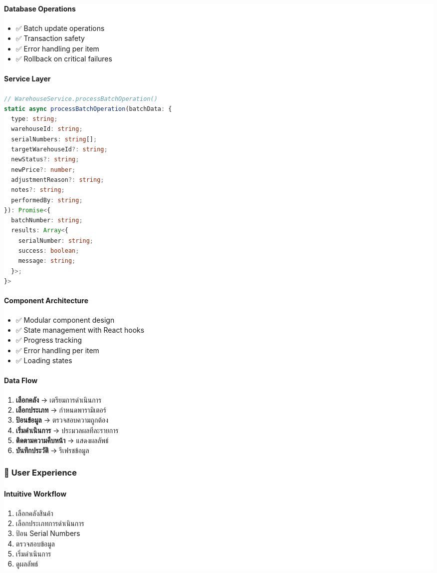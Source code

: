 #### **Database Operations**
- ✅ Batch update operations
- ✅ Transaction safety
- ✅ Error handling per item
- ✅ Rollback on critical failures

#### **Service Layer**
```typescript
// WarehouseService.processBatchOperation()
static async processBatchOperation(batchData: {
  type: string;
  warehouseId: string;
  serialNumbers: string[];
  targetWarehouseId?: string;
  newStatus?: string;
  newPrice?: number;
  adjustmentReason?: string;
  notes?: string;
  performedBy: string;
}): Promise<{
  batchNumber: string;
  results: Array<{
    serialNumber: string;
    success: boolean;
    message: string;
  }>;
}>
```

#### **Component Architecture**
- ✅ Modular component design
- ✅ State management with React hooks
- ✅ Progress tracking
- ✅ Error handling per item
- ✅ Loading states

#### **Data Flow**
1. **เลือกคลัง** → เตรียมการดำเนินการ
2. **เลือกประเภท** → กำหนดพารามิเตอร์
3. **ป้อนข้อมูล** → ตรวจสอบความถูกต้อง
4. **เริ่มดำเนินการ** → ประมวลผลทีละรายการ
5. **ติดตามความคืบหน้า** → แสดงผลลัพธ์
6. **บันทึกประวัติ** → รีเฟรชข้อมูล

### 🎨 **User Experience**

#### **Intuitive Workflow**
1. เลือกคลังสินค้า
2. เลือกประเภทการดำเนินการ
3. ป้อน Serial Numbers
4. ตรวจสอบข้อมูล
5. เริ่มดำเนินการ
6. ดูผลลัพธ์
